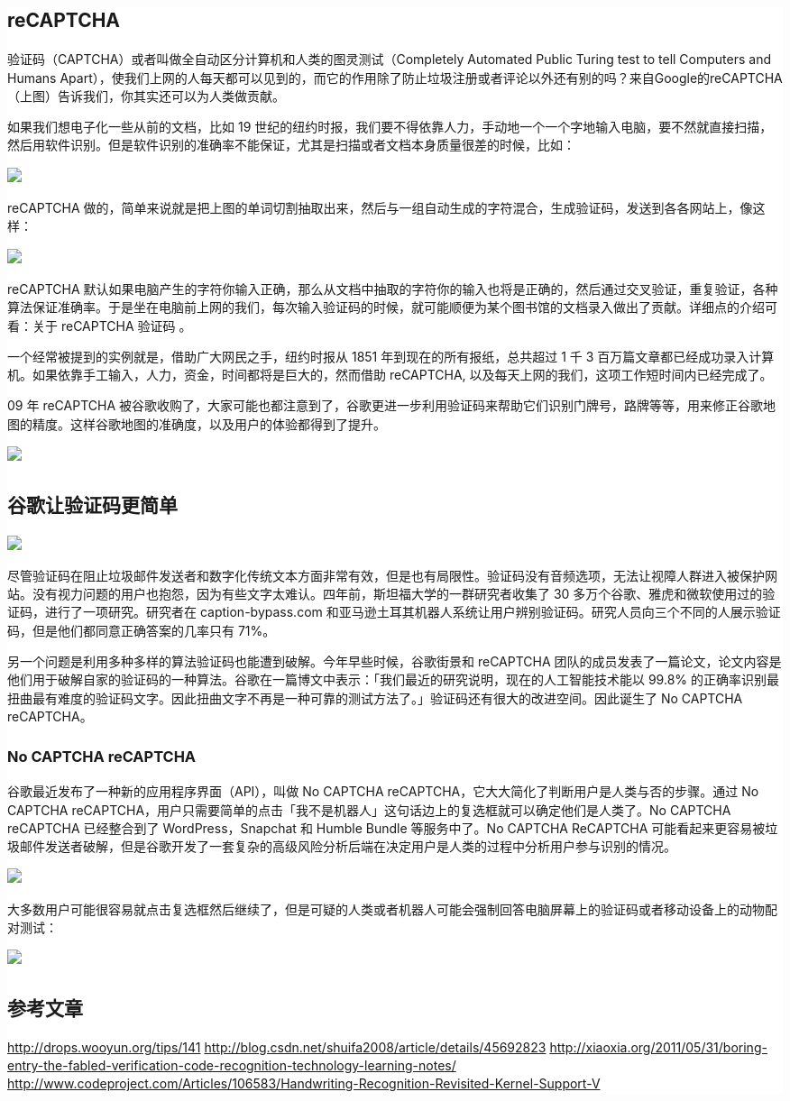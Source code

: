 ## reCAPTCHA

验证码（CAPTCHA）或者叫做全自动区分计算机和人类的图灵测试（Completely Automated Public Turing test to tell Computers and Humans Apart），使我们上网的人每天都可以见到的，而它的作用除了防止垃圾注册或者评论以外还有别的吗？来自Google的reCAPTCHA（上图）告诉我们，你其实还可以为人类做贡献。

如果我们想电子化一些从前的文档，比如 19 世纪的纽约时报，我们要不得依靠人力，手动地一个一个字地输入电脑，要不然就直接扫描，然后用软件识别。但是软件识别的准确率不能保证，尤其是扫描或者文档本身质量很差的时候，比如：

![](/wp-content/uploads/2015/05/image033.gif)
 
reCAPTCHA 做的，简单来说就是把上图的单词切割抽取出来，然后与一组自动生成的字符混合，生成验证码，发送到各各网站上，像这样：

![](/wp-content/uploads/2015/05/image035.gif)
 
reCAPTCHA 默认如果电脑产生的字符你输入正确，那么从文档中抽取的字符你的输入也将是正确的，然后通过交叉验证，重复验证，各种算法保证准确率。于是坐在电脑前上网的我们，每次输入验证码的时候，就可能顺便为某个图书馆的文档录入做出了贡献。详细点的介绍可看：关于 reCAPTCHA 验证码 。

一个经常被提到的实例就是，借助广大网民之手，纽约时报从 1851 年到现在的所有报纸，总共超过 1 千 3 百万篇文章都已经成功录入计算机。如果依靠手工输入，人力，资金，时间都将是巨大的，然而借助 reCAPTCHA, 以及每天上网的我们，这项工作短时间内已经完成了。

09 年 reCAPTCHA 被谷歌收购了，大家可能也都注意到了，谷歌更进一步利用验证码来帮助它们识别门牌号，路牌等等，用来修正谷歌地图的精度。这样谷歌地图的准确度，以及用户的体验都得到了提升。

![](/wp-content/uploads/2015/05/image037.gif)


## 谷歌让验证码更简单

![](/wp-content/uploads/2015/05/image039.gif)
 
尽管验证码在阻止垃圾邮件发送者和数字化传统文本方面非常有效，但是也有局限性。验证码没有音频选项，无法让视障人群进入被保护网站。没有视力问题的用户也抱怨，因为有些文字太难认。四年前，斯坦福大学的一群研究者收集了 30 多万个谷歌、雅虎和微软使用过的验证码，进行了一项研究。研究者在
caption-bypass.com 和亚马逊土耳其机器人系统让用户辨别验证码。研究人员向三个不同的人展示验证码，但是他们都同意正确答案的几率只有 71%。

另一个问题是利用多种多样的算法验证码也能遭到破解。今年早些时候，谷歌街景和 reCAPTCHA 团队的成员发表了一篇论文，论文内容是他们用于破解自家的验证码的一种算法。谷歌在一篇博文中表示：「我们最近的研究说明，现在的人工智能技术能以 99.8% 的正确率识别最扭曲最有难度的验证码文字。因此扭曲文字不再是一种可靠的测试方法了。」验证码还有很大的改进空间。因此诞生了 No CAPTCHA reCAPTCHA。


### No CAPTCHA reCAPTCHA

谷歌最近发布了一种新的应用程序界面（API），叫做 No CAPTCHA reCAPTCHA，它大大简化了判断用户是人类与否的步骤。通过 No CAPTCHA reCAPTCHA，用户只需要简单的点击「我不是机器人」这句话边上的复选框就可以确定他们是人类了。No CAPTCHA reCAPTCHA 已经整合到了 WordPress，Snapchat 和 Humble Bundle 等服务中了。No CAPTCHA ReCAPTCHA 可能看起来更容易被垃圾邮件发送者破解，但是谷歌开发了一套复杂的高级风险分析后端在决定用户是人类的过程中分析用户参与识别的情况。

![](/wp-content/uploads/2015/05/image041.gif)
 
大多数用户可能很容易就点击复选框然后继续了，但是可疑的人类或者机器人可能会强制回答电脑屏幕上的验证码或者移动设备上的动物配对测试：

![](/wp-content/uploads/2015/05/image043.gif)

## 参考文章

http://drops.wooyun.org/tips/141 
http://blog.csdn.net/shuifa2008/article/details/45692823 
http://xiaoxia.org/2011/05/31/boring-entry-the-fabled-verification-code-recognition-technology-learning-notes/ 
http://www.codeproject.com/Articles/106583/Handwriting-Recognition-Revisited-Kernel-Support-V 


